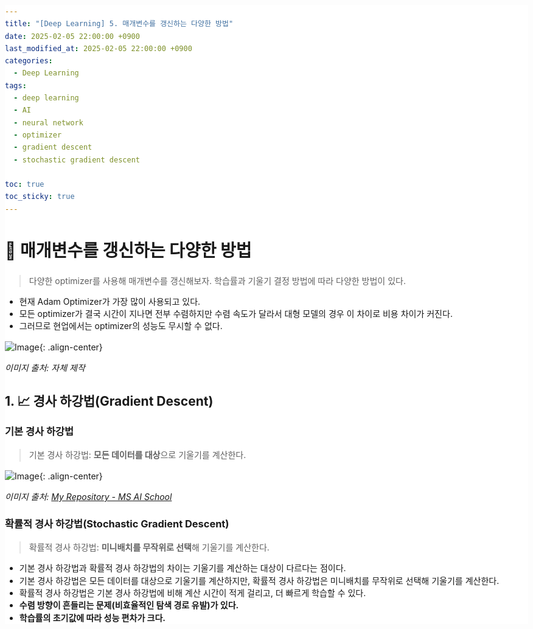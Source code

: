 ```yaml
---
title: "[Deep Learning] 5. 매개변수를 갱신하는 다양한 방법"
date: 2025-02-05 22:00:00 +0900
last_modified_at: 2025-02-05 22:00:00 +0900
categories: 
  - Deep Learning
tags:
  - deep learning
  - AI
  - neural network
  - optimizer
  - gradient descent
  - stochastic gradient descent

toc: true
toc_sticky: true
---
```


# 🎯 매개변수를 갱신하는 다양한 방법

> 다양한 optimizer를 사용해 매개변수를 갱신해보자. 학습률과 기울기 결정 방법에 따라 다양한 방법이 있다.

- 현재 Adam Optimizer가 가장 많이 사용되고 있다.
- 모든 optimizer가 결국 시간이 지나면 전부 수렴하지만 수렴 속도가 달라서 대형 모델의 경우 이 차이로 비용 차이가 커진다.
- 그러므로 현업에서는 optimizer의 성능도 무시할 수 없다.

![Image](https://github.com/user-attachments/assets/8d2aa263-b68c-41a0-800e-aebd497a52e6){: .align-center}

*이미지 출처: 자체 제작*

## 1. 📈 경사 하강법(Gradient Descent)

### 기본 경사 하강법

> 기본 경사 하강법: **모든 데이터를 대상**으로 기울기를 계산한다.

![Image](https://github.com/user-attachments/assets/c7568ce5-5c99-4e53-96fb-0ec866e83a23){: .align-center}

*이미지 출처: [My Repository - MS AI School](https://github.com/GideokKim/ms-ai-school-study/tree/main/20250205)*

### 확률적 경사 하강법(Stochastic Gradient Descent)

> 확률적 경사 하강법: **미니배치를 무작위로 선택**해 기울기를 계산한다.

- 기본 경사 하강법과 확률적 경사 하강법의 차이는 기울기를 계산하는 대상이 다르다는 점이다.
- 기본 경사 하강법은 모든 데이터를 대상으로 기울기를 계산하지만, 확률적 경사 하강법은 미니배치를 무작위로 선택해 기울기를 계산한다.
- 확률적 경사 하강법은 기본 경사 하강법에 비해 계산 시간이 적게 걸리고, 더 빠르게 학습할 수 있다.
- **수렴 방향이 흔들리는 문제(비효율적인 탐색 경로 유발)가 있다.**
- **학습률의 초기값에 따라 성능 편차가 크다.**
